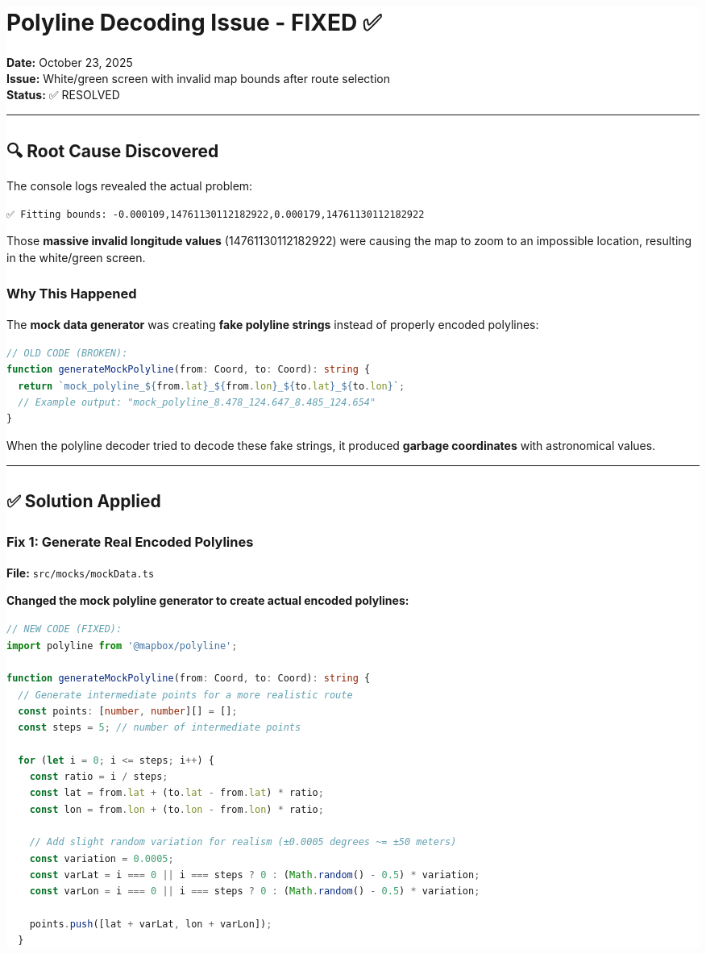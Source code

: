 # Polyline Decoding Issue - FIXED ✅

**Date:** October 23, 2025  
**Issue:** White/green screen with invalid map bounds after route selection  
**Status:** ✅ RESOLVED

---

## 🔍 Root Cause Discovered

The console logs revealed the actual problem:

```
✅ Fitting bounds: -0.000109,14761130112182922,0.000179,14761130112182922
```

Those **massive invalid longitude values** (14761130112182922) were causing the map to zoom to an impossible location, resulting in the white/green screen.

### Why This Happened

The **mock data generator** was creating **fake polyline strings** instead of properly encoded polylines:

```typescript
// OLD CODE (BROKEN):
function generateMockPolyline(from: Coord, to: Coord): string {
  return `mock_polyline_${from.lat}_${from.lon}_${to.lat}_${to.lon}`;
  // Example output: "mock_polyline_8.478_124.647_8.485_124.654"
}
```

When the polyline decoder tried to decode these fake strings, it produced **garbage coordinates** with astronomical values.

---

## ✅ Solution Applied

### Fix 1: Generate Real Encoded Polylines

**File:** `src/mocks/mockData.ts`

**Changed the mock polyline generator to create actual encoded polylines:**

```typescript
// NEW CODE (FIXED):
import polyline from '@mapbox/polyline';

function generateMockPolyline(from: Coord, to: Coord): string {
  // Generate intermediate points for a more realistic route
  const points: [number, number][] = [];
  const steps = 5; // number of intermediate points
  
  for (let i = 0; i <= steps; i++) {
    const ratio = i / steps;
    const lat = from.lat + (to.lat - from.lat) * ratio;
    const lon = from.lon + (to.lon - from.lon) * ratio;
    
    // Add slight random variation for realism (±0.0005 degrees ~= ±50 meters)
    const variation = 0.0005;
    const varLat = i === 0 || i === steps ? 0 : (Math.random() - 0.5) * variation;
    const varLon = i === 0 || i === steps ? 0 : (Math.random() - 0.5) * variation;
    
    points.push([lat + varLat, lon + varLon]);
  }
```